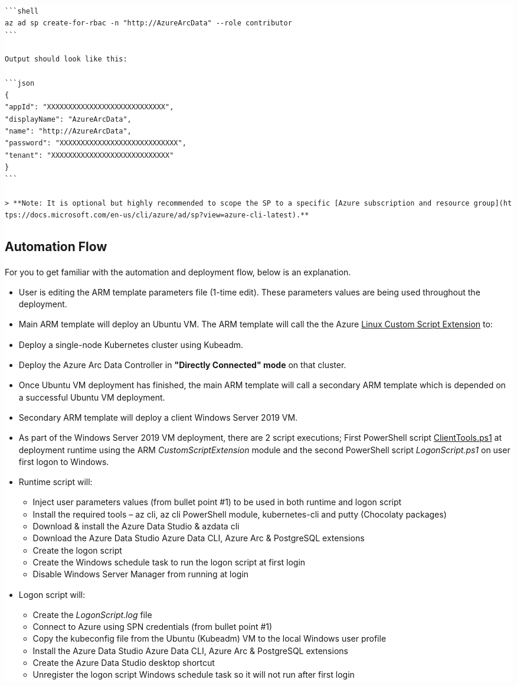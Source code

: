     ```shell
    az ad sp create-for-rbac -n "http://AzureArcData" --role contributor
    ```

    Output should look like this:

    ```json
    {
    "appId": "XXXXXXXXXXXXXXXXXXXXXXXXXXXX",
    "displayName": "AzureArcData",
    "name": "http://AzureArcData",
    "password": "XXXXXXXXXXXXXXXXXXXXXXXXXXXX",
    "tenant": "XXXXXXXXXXXXXXXXXXXXXXXXXXXX"
    }
    ```

    > **Note: It is optional but highly recommended to scope the SP to a specific [Azure subscription and resource group](https://docs.microsoft.com/en-us/cli/azure/ad/sp?view=azure-cli-latest).**

## Automation Flow

For you to get familiar with the automation and deployment flow, below is an explanation.

* User is editing the ARM template parameters file (1-time edit). These parameters values are being used throughout the deployment.

* Main ARM template will deploy an Ubuntu VM. The ARM template will call the the Azure [Linux Custom Script Extension](https://docs.microsoft.com/en-us/azure/virtual-machines/extensions/custom-script-linux) to:

* Deploy a single-node Kubernetes cluster using Kubeadm.
* Deploy the Azure Arc Data Controller in **"Directly Connected" mode** on that cluster.
* Once Ubuntu VM deployment has finished, the main ARM template will call a secondary ARM template which is depended on a successful Ubuntu VM deployment.
* Secondary ARM template will deploy a client Windows Server 2019 VM.
* As part of the Windows Server 2019 VM deployment, there are 2 script executions; First PowerShell script [ClientTools.ps1](https://github.com/microsoft/azure_arc/blob/main/azure_arc_data_jumpstart/kubeadm/azure/arm_template/scripts/ClientTools.ps1) at deployment runtime using the ARM *CustomScriptExtension* module and the second PowerShell script *LogonScript.ps1* on user first logon to Windows.

* Runtime script will:

  * Inject user parameters values (from bullet point #1) to be used in both runtime and logon script
  * Install the required tools – az cli, az cli PowerShell module, kubernetes-cli and putty (Chocolaty packages)
  * Download & install the Azure Data Studio & azdata cli
  * Download the Azure Data Studio Azure Data CLI, Azure Arc & PostgreSQL extensions
  * Create the logon script
  * Create the Windows schedule task to run the logon script at first login
  * Disable Windows Server Manager from running at login

* Logon script will:

  * Create the *LogonScript.log* file
  * Connect to Azure using SPN credentials (from bullet point #1)
  * Copy the kubeconfig file from the Ubuntu (Kubeadm) VM to the local Windows user profile
  * Install the Azure Data Studio Azure Data CLI, Azure Arc & PostgreSQL extensions
  * Create the Azure Data Studio desktop shortcut
  * Unregister the logon script Windows schedule task so it will not run after first login
